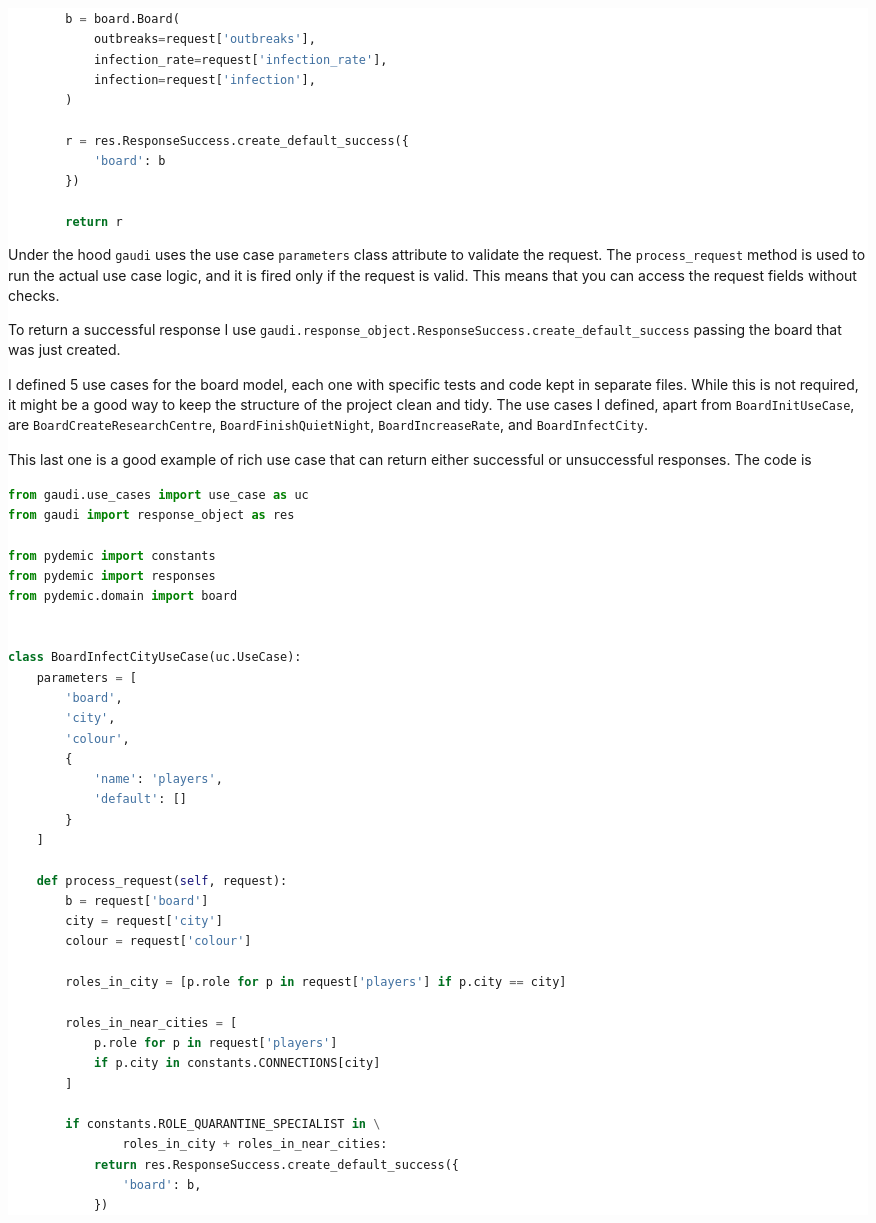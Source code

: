 ``` python
        b = board.Board(
            outbreaks=request['outbreaks'],
            infection_rate=request['infection_rate'],
            infection=request['infection'],
        )

        r = res.ResponseSuccess.create_default_success({
            'board': b
        })

        return r
```

Under the hood `gaudi` uses the use case `parameters` class attribute to validate the request. The `process_request` method is used to run the actual use case logic, and it is fired only if the request is valid. This means that you can access the request fields without checks.

To return a successful response I use `gaudi.response_object.ResponseSuccess.create_default_success` passing the board that was just created.

I defined 5 use cases for the board model, each one with specific tests and code kept in separate files. While this is not required, it might be a good way to keep the structure of the project clean and tidy. The use cases I defined, apart from `BoardInitUseCase`, are `BoardCreateResearchCentre`, `BoardFinishQuietNight`, `BoardIncreaseRate`, and `BoardInfectCity`.

This last one is a good example of rich use case that can return either successful or unsuccessful responses. The code is

``` python
from gaudi.use_cases import use_case as uc
from gaudi import response_object as res

from pydemic import constants
from pydemic import responses
from pydemic.domain import board


class BoardInfectCityUseCase(uc.UseCase):
    parameters = [
        'board',
        'city',
        'colour',
        {
            'name': 'players',
            'default': []
        }
    ]

    def process_request(self, request):
        b = request['board']
        city = request['city']
        colour = request['colour']

        roles_in_city = [p.role for p in request['players'] if p.city == city]

        roles_in_near_cities = [
            p.role for p in request['players']
            if p.city in constants.CONNECTIONS[city]
        ]

        if constants.ROLE_QUARANTINE_SPECIALIST in \
                roles_in_city + roles_in_near_cities:
            return res.ResponseSuccess.create_default_success({
                'board': b,
            })
```